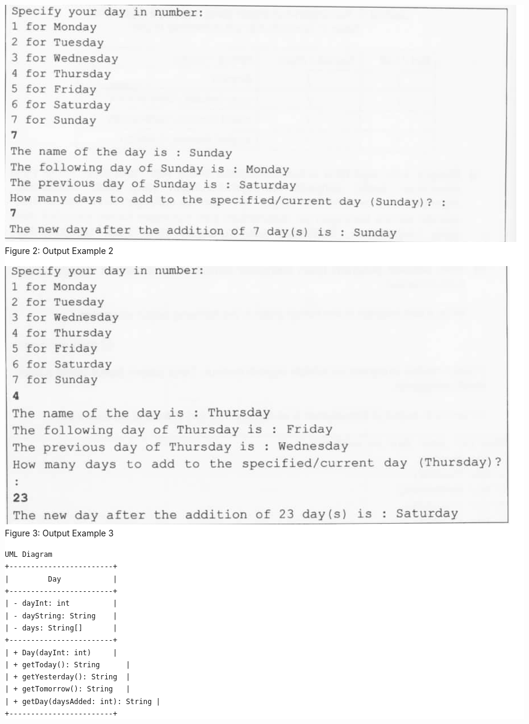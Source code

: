 ![Figure 2: Output Example 2](figure002.png)
Figure 2: Output Example 2

![Figure 3: Output Example 3](figure003.png)
Figure 3: Output Example 3

```text
UML Diagram
+------------------------+
|         Day            |
+------------------------+
| - dayInt: int          |
| - dayString: String    |
| - days: String[]       |
+------------------------+
| + Day(dayInt: int)     |
| + getToday(): String      |
| + getYesterday(): String  |
| + getTomorrow(): String   |
| + getDay(daysAdded: int): String |
+------------------------+

```